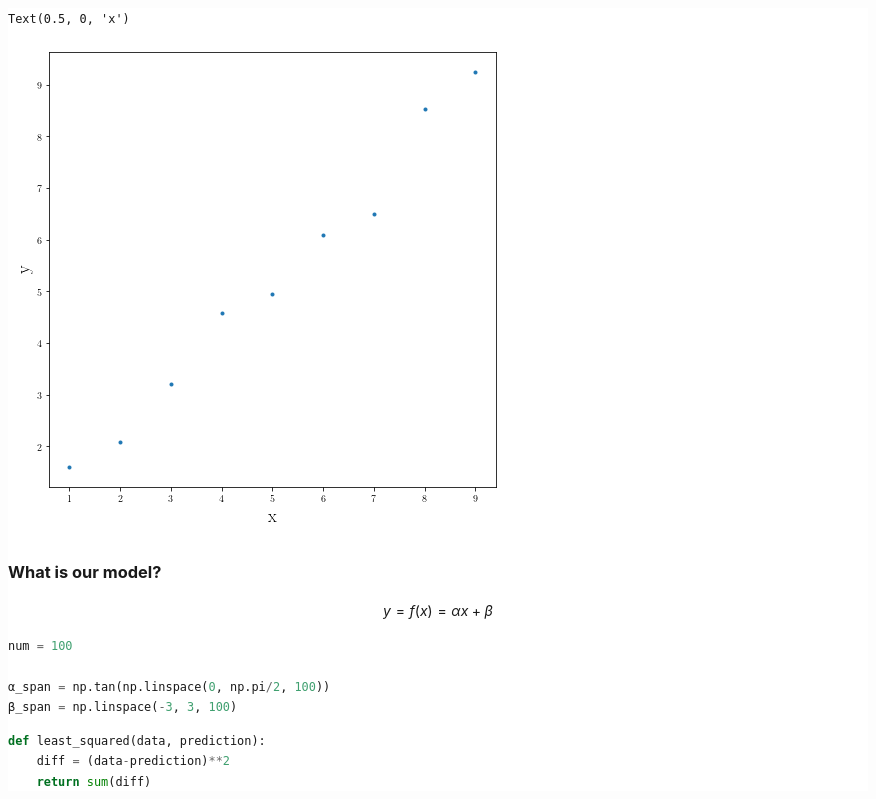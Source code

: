 


    Text(0.5, 0, 'x')




![png](week4_files/week4_44_1.png)


### What is our model?

$$
\begin{equation*}
y = f(x) = \alpha x + \beta
\end{equation*}
$$


```python
num = 100

α_span = np.tan(np.linspace(0, np.pi/2, 100))
β_span = np.linspace(-3, 3, 100)
```


```python
def least_squared(data, prediction):
    diff = (data-prediction)**2
    return sum(diff)
```
